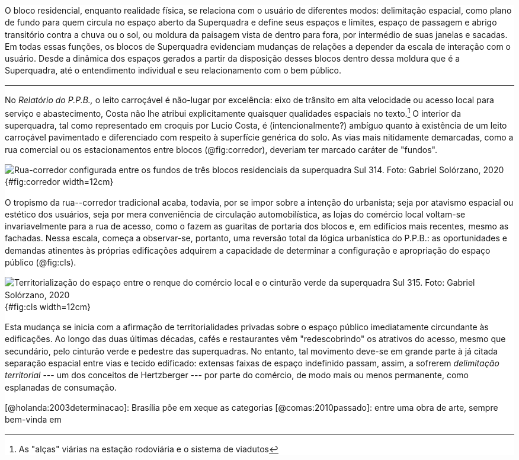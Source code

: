 O bloco residencial, enquanto realidade física, se relaciona com o
usuário de diferentes modos: delimitação espacial, como plano de fundo
para quem circula no espaço aberto da Superquadra e define seus espaços
e limites, espaço de passagem e abrigo transitório contra a chuva ou o
sol, ou moldura da paisagem vista de dentro para fora, por intermédio de
suas janelas e sacadas. Em todas essas funções, os blocos de Superquadra
evidenciam mudanças de relações a depender da escala de interação com o
usuário. Desde a dinâmica dos espaços gerados a partir da disposição
desses blocos dentro dessa moldura que é a Superquadra, até o
entendimento individual e seu relacionamento com o bem público.

* * *

No *Relatório do P.P.B.,* o leito carroçável é não-lugar por excelência:
eixo de trânsito em alta velocidade ou acesso local para serviço e
abastecimento, Costa não lhe atribui explicitamente quaisquer qualidades
espaciais no texto.[^5] O interior da superquadra, tal como representado
em croquis por Lucio Costa, é (intencionalmente?) ambíguo quanto à
existência de um leito carroçável pavimentado e diferenciado com
respeito à superfície genérica do solo. As vias mais nitidamente
demarcadas, como a rua comercial ou os estacionamentos entre blocos
(@fig:corredor), deveriam ter marcado caráter de "fundos".

![Rua-corredor configurada entre os fundos de três blocos residenciais
da superquadra Sul 314. Foto: Gabriel Solórzano, 2020
](corredor){#fig:corredor width=12cm}

O tropismo da rua--corredor tradicional acaba, todavia, por se impor
sobre a intenção do urbanista; seja por atavismo espacial ou estético
dos usuários, seja por mera conveniência de circulação automobilística,
as lojas do comércio local voltam-se invariavelmente para a rua de
acesso, como o fazem as guaritas de portaria dos blocos e, em edifícios
mais recentes, mesmo as fachadas. Nessa escala, começa a observar-se,
portanto, uma reversão total da lógica urbanística do P.P.B.: as
oportunidades e demandas atinentes às próprias edificações adquirem a
capacidade de determinar a configuração e apropriação do espaço público
(@fig:cls).

![Territorialização do espaço entre o renque do comércio local e o
cinturão verde da superquadra Sul 315. Foto: Gabriel Solórzano, 2020
](cls){#fig:cls width=12cm}

Esta mudança se inicia com a afirmação de territorialidades privadas
sobre o espaço público imediatamente circundante às edificações. Ao
longo das duas últimas décadas, cafés e restaurantes vêm "redescobrindo"
os atrativos do acesso, mesmo que secundário, pelo cinturão verde e
pedestre das superquadras. No entanto, tal movimento deve-se em grande
parte à já citada separação espacial entre vias e tecido edificado:
extensas faixas de espaço indefinido passam, assim, a sofrerem
*delimitação territorial* --- um dos conceitos de Hertzberger --- por
parte do comércio, de modo mais ou menos permanente, como esplanadas de
consumação.


[@holanda:2003determinacao]: Brasília põe em xeque as categorias
[@comas:2010passado]: entre uma obra de arte, sempre bem-vinda em
[^1]: Tem-se em mente aqui o Congresso Internacional Extraordinário de
[^2]: Antes mesmo de figurar na história da arquitetura moderna escrita
[^3]: A este propósito, uma das mais influentes pesquisas em sintaxe
[^4]: Com a possível exceção da vista que se tem, desde o guarda-corpo
[^5]: As "alças" viárias na estação rodoviária e o sistema de viadutos
[^6]: As questões de segregação social e retração da vida pública,